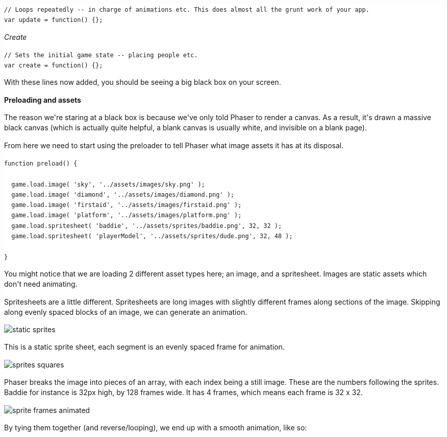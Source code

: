 ```text
// Loops repeatedly -- in charge of animations etc. This does almost all the grunt work of your app.
var update = function() {};
```

_Create_

```text
// Sets the initial game state -- placing people etc.
var create = function() {};
```

With these lines now added, you should be seeing a big black box on your screen.

**Preloading and assets**

The reason we're staring at a black box is because we've only told Phaser to render a canvas. As a result, it's drawn a massive black canvas \(which is actually quite helpful, a blank canvas is usually white, and invisible on a blank page\).

From here we need to start using the preloader to tell Phaser what image assets it has at its disposal.

```text
function preload() {

  game.load.image( 'sky', '../assets/images/sky.png' );
  game.load.image( 'diamond', '../assets/images/diamond.png' );
  game.load.image( 'firstaid', '../assets/images/firstaid.png' );
  game.load.image( 'platform', '../assets/images/platform.png' );
  game.load.spritesheet( 'baddie', '../assets/sprites/baddie.png', 32, 32 );
  game.load.spritesheet( 'playerModel', '../assets/sprites/dude.png', 32, 48 );

}
```

You might notice that we are loading 2 different asset types here; an image, and a spritesheet. Images are static assets which don't need animating.

Spritesheets are a little different. Spritesheets are long images with slightly different frames along sections of the image. Skipping along evenly spaced blocks of an image, we can generate an animation.

![static sprites](http://i.imgur.com/MSqH1RU.gif)

This is a static sprite sheet, each segment is an evenly spaced frame for animation.

![sprites squares](http://i.imgur.com/OmVLhBl.gif)

Phaser breaks the image into pieces of an array, with each index being a still image. These are the numbers following the sprites. Baddie for instance is 32px high, by 128 frames wide. It has 4 frames, which means each frame is 32 x 32.

![sprite frames animated](https://media.giphy.com/media/26zyZd7jQFh6tbUM8/giphy.gif)

By tying them together \(and reverse/looping\), we end up with a smooth animation, like so:

